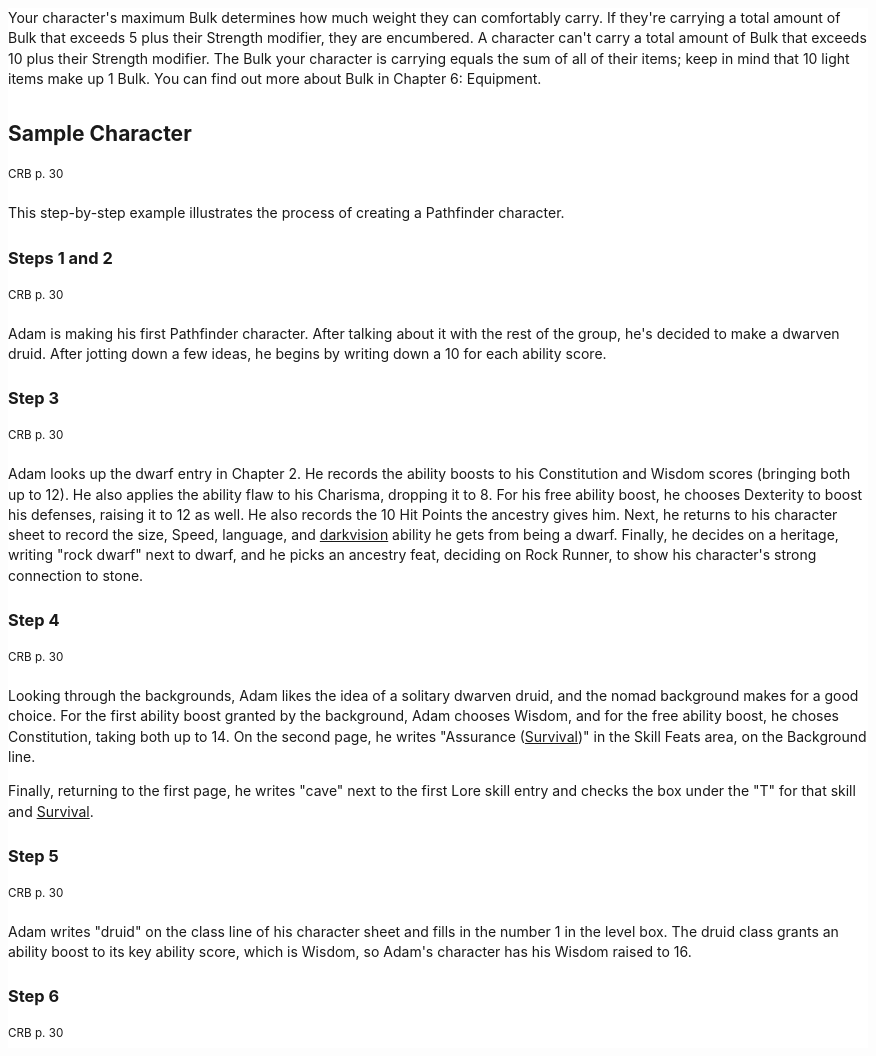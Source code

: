 Your character's maximum Bulk determines how much weight they can comfortably carry. If they're carrying a total amount of Bulk that exceeds 5 plus their Strength modifier, they are encumbered. A character can't carry a total amount of Bulk that exceeds 10 plus their Strength modifier. The Bulk your character is carrying equals the sum of all of their items; keep in mind that 10 light items make up 1 Bulk. You can find out more about Bulk in Chapter 6: Equipment.

## Sample Character
<sup>CRB p. 30</sup>

This step-by-step example illustrates the process of creating a Pathfinder character.

### Steps 1 and 2
<sup>CRB p. 30</sup>

Adam is making his first Pathfinder character. After talking about it with the rest of the group, he's decided to make a dwarven druid. After jotting down a few ideas, he begins by writing down a 10 for each ability score.

### Step 3
<sup>CRB p. 30</sup>

Adam looks up the dwarf entry in Chapter 2. He records the ability boosts to his Constitution and Wisdom scores (bringing both up to 12). He also applies the ability flaw to his Charisma, dropping it to 8. For his free ability boost, he chooses Dexterity to boost his defenses, raising it to 12 as well. He also records the 10 Hit Points the ancestry gives him. Next, he returns to his character sheet to record the size, Speed, language, and [darkvision](rules/abilities/darkvision.md) ability he gets from being a dwarf. Finally, he decides on a heritage, writing "rock dwarf" next to dwarf, and he picks an ancestry feat, deciding on Rock Runner, to show his character's strong connection to stone.

### Step 4
<sup>CRB p. 30</sup>

Looking through the backgrounds, Adam likes the idea of a solitary dwarven druid, and the nomad background makes for a good choice. For the first ability boost granted by the background, Adam chooses Wisdom, and for the free ability boost, he choses Constitution, taking both up to 14. On the second page, he writes "Assurance ([Survival](../../compendium/skills.md#Survival))" in the Skill Feats area, on the Background line.

Finally, returning to the first page, he writes "cave" next to the first Lore skill entry and checks the box under the "T" for that skill and [Survival](../../compendium/skills.md#Survival).

### Step 5
<sup>CRB p. 30</sup>

Adam writes "druid" on the class line of his character sheet and fills in the number 1 in the level box. The druid class grants an ability boost to its key ability score, which is Wisdom, so Adam's character has his Wisdom raised to 16.

### Step 6
<sup>CRB p. 30</sup>
